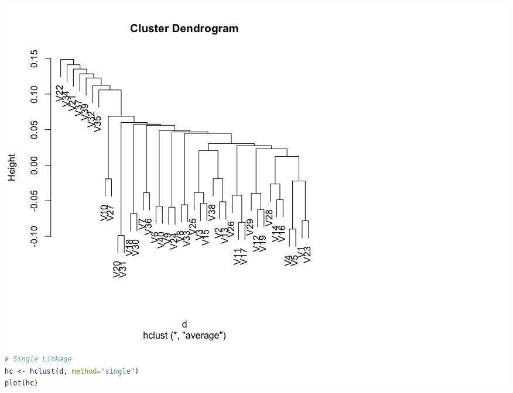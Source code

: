 ![](ch10-ex_files/figure-markdown_github-ascii_identifiers/Ex11b-1-2.png)

``` r
# Single Linkage
hc <- hclust(d, method="single")
plot(hc)
```
